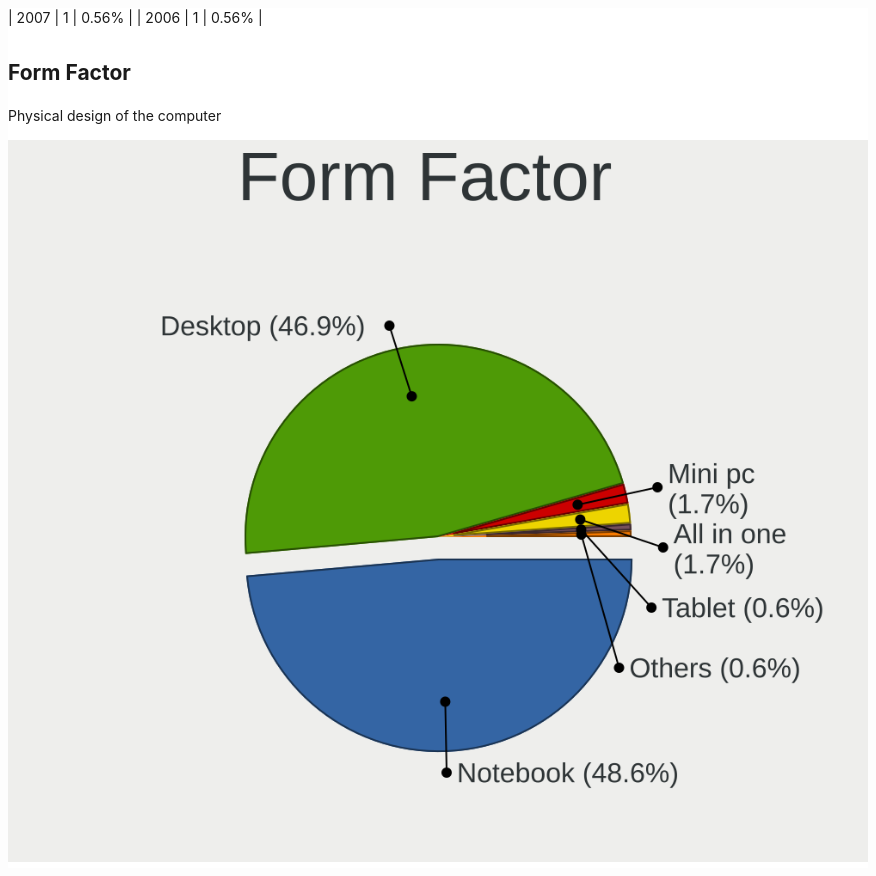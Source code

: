 | 2007 | 1         | 0.56%   |
| 2006 | 1         | 0.56%   |

Form Factor
-----------

Physical design of the computer

![Form Factor](./All/images/pie_chart_bsd/node_formfactor.svg)
